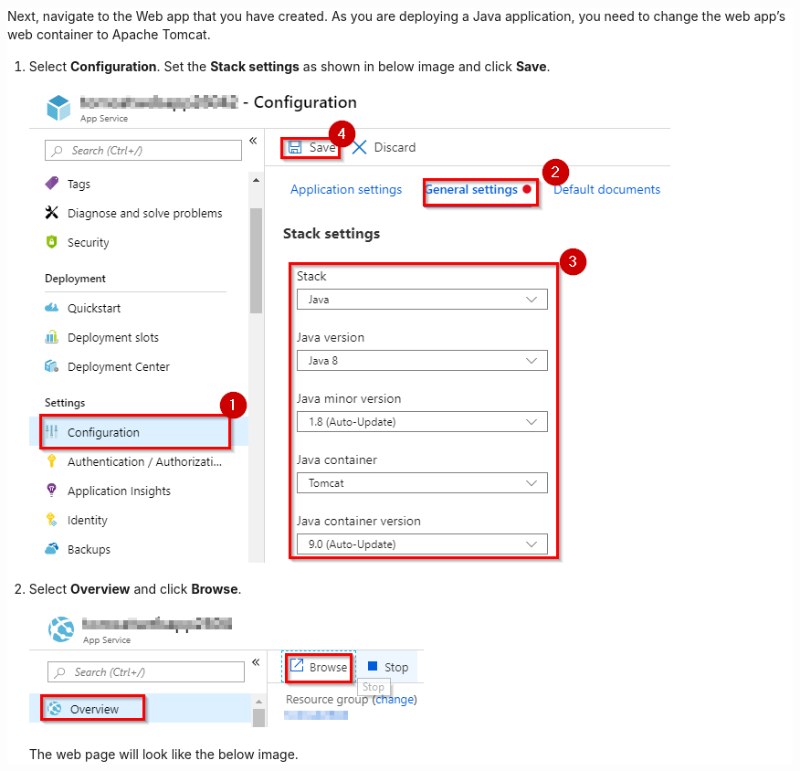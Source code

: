 Next, navigate to the Web app that you have created. As you are deploying a Java application, you need to change the web app’s web container to Apache Tomcat. 

1. Select **Configuration**. Set the **Stack settings** as shown in below image and click **Save**.

    ![Setting Web container to Tomcat](images/webcontainer.png)

1. Select **Overview** and click **Browse**.

     ![Default Java App](images/browseapp.png)

    The web page will look like the below image.
